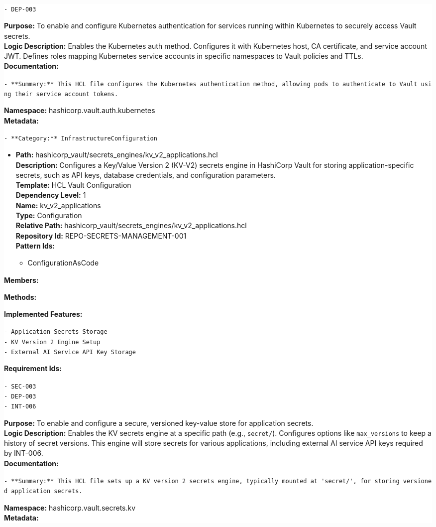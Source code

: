     - DEP-003
    
**Purpose:** To enable and configure Kubernetes authentication for services running within Kubernetes to securely access Vault secrets.  
**Logic Description:** Enables the Kubernetes auth method. Configures it with Kubernetes host, CA certificate, and service account JWT. Defines roles mapping Kubernetes service accounts in specific namespaces to Vault policies and TTLs.  
**Documentation:**
    
    - **Summary:** This HCL file configures the Kubernetes authentication method, allowing pods to authenticate to Vault using their service account tokens.
    
**Namespace:** hashicorp.vault.auth.kubernetes  
**Metadata:**
    
    - **Category:** InfrastructureConfiguration
    
- **Path:** hashicorp_vault/secrets_engines/kv_v2_applications.hcl  
**Description:** Configures a Key/Value Version 2 (KV-V2) secrets engine in HashiCorp Vault for storing application-specific secrets, such as API keys, database credentials, and configuration parameters.  
**Template:** HCL Vault Configuration  
**Dependency Level:** 1  
**Name:** kv_v2_applications  
**Type:** Configuration  
**Relative Path:** hashicorp_vault/secrets_engines/kv_v2_applications.hcl  
**Repository Id:** REPO-SECRETS-MANAGEMENT-001  
**Pattern Ids:**
    
    - ConfigurationAsCode
    
**Members:**
    
    
**Methods:**
    
    
**Implemented Features:**
    
    - Application Secrets Storage
    - KV Version 2 Engine Setup
    - External AI Service API Key Storage
    
**Requirement Ids:**
    
    - SEC-003
    - DEP-003
    - INT-006
    
**Purpose:** To enable and configure a secure, versioned key-value store for application secrets.  
**Logic Description:** Enables the KV secrets engine at a specific path (e.g., `secret/`). Configures options like `max_versions` to keep a history of secret versions. This engine will store secrets for various applications, including external AI service API keys required by INT-006.  
**Documentation:**
    
    - **Summary:** This HCL file sets up a KV version 2 secrets engine, typically mounted at 'secret/', for storing versioned application secrets.
    
**Namespace:** hashicorp.vault.secrets.kv  
**Metadata:**
    